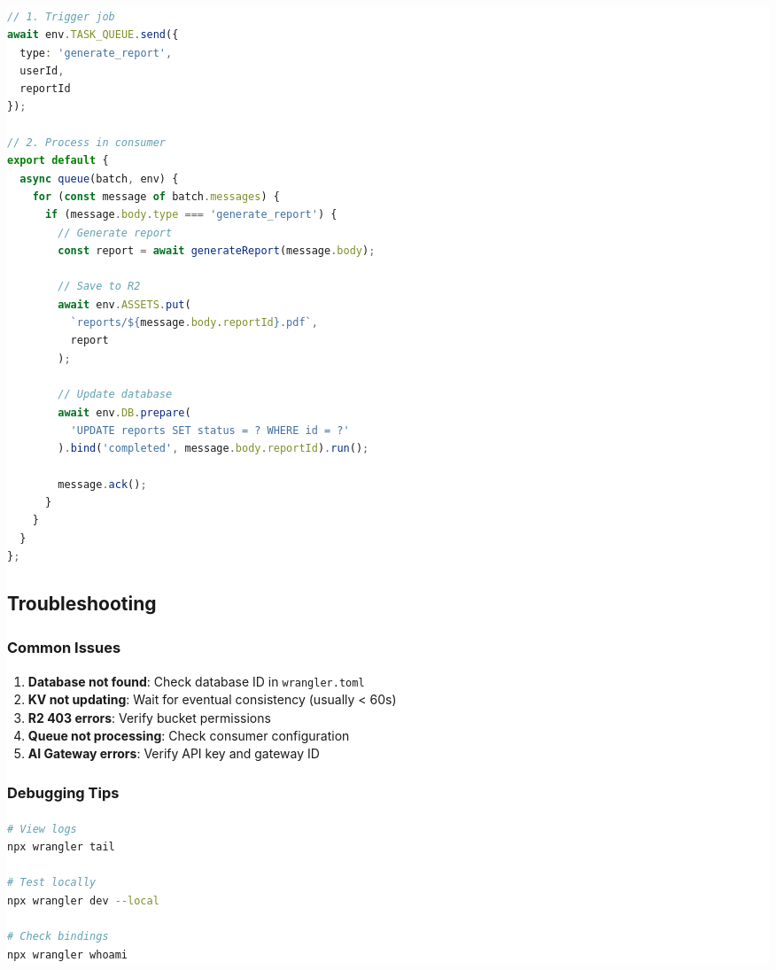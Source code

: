 ```typescript
// 1. Trigger job
await env.TASK_QUEUE.send({
  type: 'generate_report',
  userId,
  reportId
});

// 2. Process in consumer
export default {
  async queue(batch, env) {
    for (const message of batch.messages) {
      if (message.body.type === 'generate_report') {
        // Generate report
        const report = await generateReport(message.body);
        
        // Save to R2
        await env.ASSETS.put(
          `reports/${message.body.reportId}.pdf`,
          report
        );
        
        // Update database
        await env.DB.prepare(
          'UPDATE reports SET status = ? WHERE id = ?'
        ).bind('completed', message.body.reportId).run();
        
        message.ack();
      }
    }
  }
};
```

## Troubleshooting

### Common Issues

1. **Database not found**: Check database ID in `wrangler.toml`
2. **KV not updating**: Wait for eventual consistency (usually < 60s)
3. **R2 403 errors**: Verify bucket permissions
4. **Queue not processing**: Check consumer configuration
5. **AI Gateway errors**: Verify API key and gateway ID

### Debugging Tips

```bash
# View logs
npx wrangler tail

# Test locally
npx wrangler dev --local

# Check bindings
npx wrangler whoami
```
